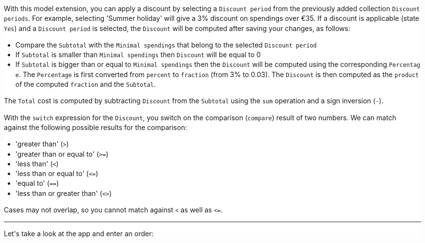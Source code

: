 With this model extension, you can apply a discount by selecting a `Discount period` from the previously added collection `Discount periods`.
For example, selecting 'Summer holiday' will give a 3% discount on spendings over €35.
If a discount is applicable (state `Yes`) and a `Discount period` is selected, the `Discount` will be computed after saving your changes, as follows:
- Compare the `Subtotal` with the `Minimal spendings` that belong to the selected `Discount period`
- If `Subtotal` is smaller than `Minimal spendings` then `Discount` will be equal to 0
- If `Subtotal` is bigger than or equal to `Minimal spendings` then the `Discount` will be computed using the corresponding `Percentage`.
The `Percentage` is first converted from `percent` to `fraction` (from 3% to 0.03).
The `Discount` is then computed as the `product` of the computed `fraction` and the `Subtotal`.

The `Total` cost is computed by subtracting `Discount` from the `Subtotal` using the `sum` operation and a sign inversion (`-`).


With the `switch` expression for the `Discount`, you switch on the comparison (`compare`) result of two numbers.
We can match against the following possible results for the comparison:
- 'greater than' (`>`)
- 'greater than or equal to' (`>=`)
- 'less than' (`<`)
- 'less than or equal to' (`<=`)
- 'equal to' (`==`)
- 'less than or greater than' (`<>`)

Cases may not overlap, so you cannot match against `<` as well as `<=`.

---

Let's take a look at the app and enter an order: